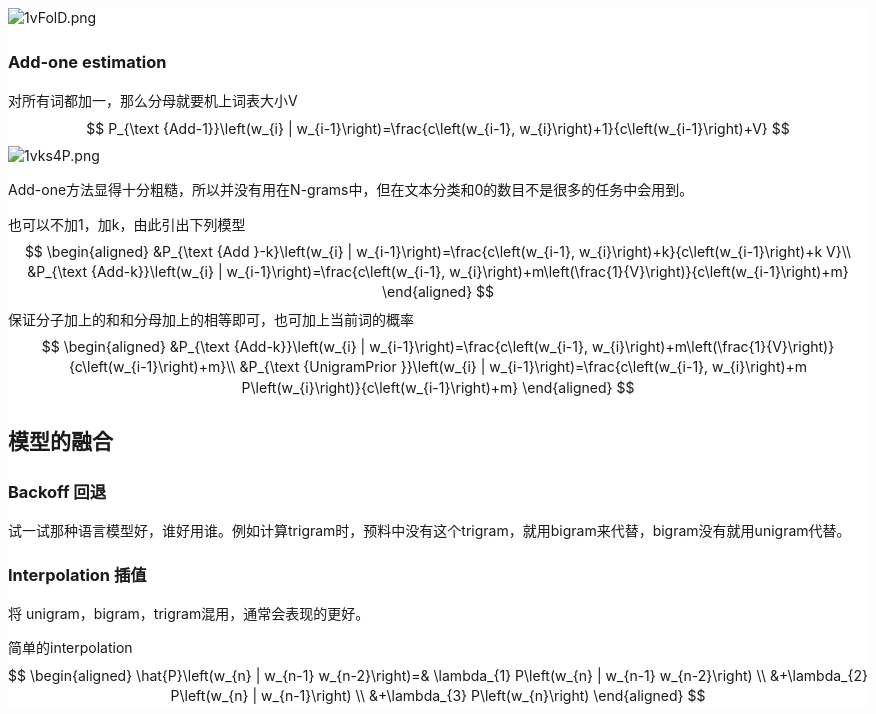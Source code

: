 ![1vFolD.png](https://s2.ax1x.com/2020/02/14/1vFolD.png)

### Add-one estimation

对所有词都加一，那么分母就要机上词表大小V
$$
P_{\text {Add-1}}\left(w_{i} | w_{i-1}\right)=\frac{c\left(w_{i-1}, w_{i}\right)+1}{c\left(w_{i-1}\right)+V}
$$
![1vks4P.png](https://s2.ax1x.com/2020/02/14/1vks4P.png)

Add-one方法显得十分粗糙，所以并没有用在N-grams中，但在文本分类和0的数目不是很多的任务中会用到。

也可以不加1，加k，由此引出下列模型
$$
\begin{aligned}
&P_{\text {Add }-k}\left(w_{i} | w_{i-1}\right)=\frac{c\left(w_{i-1}, w_{i}\right)+k}{c\left(w_{i-1}\right)+k V}\\
&P_{\text {Add-k}}\left(w_{i} | w_{i-1}\right)=\frac{c\left(w_{i-1}, w_{i}\right)+m\left(\frac{1}{V}\right)}{c\left(w_{i-1}\right)+m}
\end{aligned}
$$
保证分子加上的和和分母加上的相等即可，也可加上当前词的概率
$$
\begin{aligned}
&P_{\text {Add-k}}\left(w_{i} | w_{i-1}\right)=\frac{c\left(w_{i-1}, w_{i}\right)+m\left(\frac{1}{V}\right)}{c\left(w_{i-1}\right)+m}\\
&P_{\text {UnigramPrior }}\left(w_{i} | w_{i-1}\right)=\frac{c\left(w_{i-1}, w_{i}\right)+m P\left(w_{i}\right)}{c\left(w_{i-1}\right)+m}
\end{aligned}
$$


## 模型的融合

### Backoff 回退

试一试那种语言模型好，谁好用谁。例如计算trigram时，预料中没有这个trigram，就用bigram来代替，bigram没有就用unigram代替。

### Interpolation 插值

将 unigram，bigram，trigram混用，通常会表现的更好。

简单的interpolation
$$
\begin{aligned}
\hat{P}\left(w_{n} | w_{n-1} w_{n-2}\right)=& \lambda_{1} P\left(w_{n} | w_{n-1} w_{n-2}\right) \\
&+\lambda_{2} P\left(w_{n} | w_{n-1}\right) \\
&+\lambda_{3} P\left(w_{n}\right)
\end{aligned}
$$
